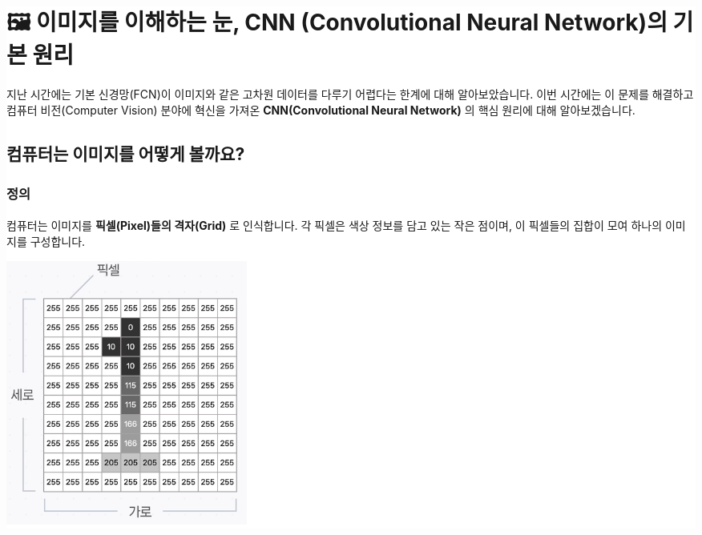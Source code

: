 # 🖼️ 이미지를 이해하는 눈, CNN (Convolutional Neural Network)의 기본 원리

지난 시간에는 기본 신경망(FCN)이 이미지와 같은 고차원 데이터를 다루기 어렵다는 한계에 대해 알아보았습니다. 이번 시간에는 이 문제를 해결하고 컴퓨터 비전(Computer Vision) 분야에 혁신을 가져온 **CNN(Convolutional Neural Network)** 의 핵심 원리에 대해 알아보겠습니다.

## 컴퓨터는 이미지를 어떻게 볼까요?

### 정의

컴퓨터는 이미지를 **픽셀(Pixel)들의 격자(Grid)** 로 인식합니다. 각 픽셀은 색상 정보를 담고 있는 작은 점이며, 이 픽셀들의 집합이 모여 하나의 이미지를 구성합니다.

<img src="../images/bitmap.png" width=300>
